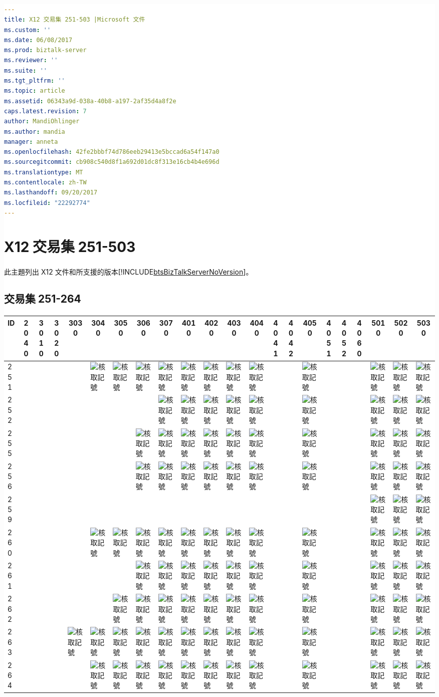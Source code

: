 ```yaml
---
title: X12 交易集 251-503 |Microsoft 文件
ms.custom: ''
ms.date: 06/08/2017
ms.prod: biztalk-server
ms.reviewer: ''
ms.suite: ''
ms.tgt_pltfrm: ''
ms.topic: article
ms.assetid: 06343a9d-038a-40b8-a197-2af35d4a8f2e
caps.latest.revision: 7
author: MandiOhlinger
ms.author: mandia
manager: anneta
ms.openlocfilehash: 42fe2bbbf74d786eeb29413e5bccad6a54f147a0
ms.sourcegitcommit: cb908c540d8f1a692d01dc8f313e16cb4b4e696d
ms.translationtype: MT
ms.contentlocale: zh-TW
ms.lasthandoff: 09/20/2017
ms.locfileid: "22292774"
---
```

# <a name="x12-transaction-sets-251-503"></a>X12 交易集 251-503
此主題列出 X12 文件和所支援的版本[!INCLUDE[btsBizTalkServerNoVersion](../includes/btsbiztalkservernoversion-md.md)]。  

##  <a name="trns251"></a>交易集 251-264  
  
|ID|2040|3010|3020|3030|3040|3050|3060|3070|4010|4020|4030|4040|4041|4042|4050|4051|4052|4060|5010|5020|5030|  
|--------|----------|----------|----------|----------|----------|----------|----------|----------|----------|----------|----------|----------|----------|----------|----------|----------|----------|----------|----------|----------|----------|  
|251|||||![核取記號](../core/media/checkmark.gif)|![核取記號](../core/media/checkmark.gif)|![核取記號](../core/media/checkmark.gif)|![核取記號](../core/media/checkmark.gif)|![核取記號](../core/media/checkmark.gif)|![核取記號](../core/media/checkmark.gif)|![核取記號](../core/media/checkmark.gif)|![核取記號](../core/media/checkmark.gif)|||![核取記號](../core/media/checkmark.gif)||||![核取記號](../core/media/checkmark.gif)|![核取記號](../core/media/checkmark.gif)|![核取記號](../core/media/checkmark.gif)|  
|252||||||||![核取記號](../core/media/checkmark.gif)|![核取記號](../core/media/checkmark.gif)|![核取記號](../core/media/checkmark.gif)|![核取記號](../core/media/checkmark.gif)|![核取記號](../core/media/checkmark.gif)|||![核取記號](../core/media/checkmark.gif)||||![核取記號](../core/media/checkmark.gif)|![核取記號](../core/media/checkmark.gif)|![核取記號](../core/media/checkmark.gif)|  
|255|||||||![核取記號](../core/media/checkmark.gif)|![核取記號](../core/media/checkmark.gif)|![核取記號](../core/media/checkmark.gif)|![核取記號](../core/media/checkmark.gif)|![核取記號](../core/media/checkmark.gif)|![核取記號](../core/media/checkmark.gif)|||![核取記號](../core/media/checkmark.gif)||||![核取記號](../core/media/checkmark.gif)|![核取記號](../core/media/checkmark.gif)|![核取記號](../core/media/checkmark.gif)|  
|256|||||||![核取記號](../core/media/checkmark.gif)|![核取記號](../core/media/checkmark.gif)|![核取記號](../core/media/checkmark.gif)|![核取記號](../core/media/checkmark.gif)|![核取記號](../core/media/checkmark.gif)|![核取記號](../core/media/checkmark.gif)|||![核取記號](../core/media/checkmark.gif)||||![核取記號](../core/media/checkmark.gif)|![核取記號](../core/media/checkmark.gif)|![核取記號](../core/media/checkmark.gif)|  
|259|||||||||||||||||||![核取記號](../core/media/checkmark.gif)|![核取記號](../core/media/checkmark.gif)|![核取記號](../core/media/checkmark.gif)|  
|260|||||![核取記號](../core/media/checkmark.gif)|![核取記號](../core/media/checkmark.gif)|![核取記號](../core/media/checkmark.gif)|![核取記號](../core/media/checkmark.gif)|![核取記號](../core/media/checkmark.gif)|![核取記號](../core/media/checkmark.gif)|![核取記號](../core/media/checkmark.gif)|![核取記號](../core/media/checkmark.gif)|||![核取記號](../core/media/checkmark.gif)||||![核取記號](../core/media/checkmark.gif)|![核取記號](../core/media/checkmark.gif)|![核取記號](../core/media/checkmark.gif)|  
|261|||||||![核取記號](../core/media/checkmark.gif)|![核取記號](../core/media/checkmark.gif)|![核取記號](../core/media/checkmark.gif)|![核取記號](../core/media/checkmark.gif)|![核取記號](../core/media/checkmark.gif)|![核取記號](../core/media/checkmark.gif)|||![核取記號](../core/media/checkmark.gif)||||![核取記號](../core/media/checkmark.gif)|![核取記號](../core/media/checkmark.gif)|![核取記號](../core/media/checkmark.gif)|  
|262||||||![核取記號](../core/media/checkmark.gif)|![核取記號](../core/media/checkmark.gif)|![核取記號](../core/media/checkmark.gif)|![核取記號](../core/media/checkmark.gif)|![核取記號](../core/media/checkmark.gif)|![核取記號](../core/media/checkmark.gif)|![核取記號](../core/media/checkmark.gif)|||![核取記號](../core/media/checkmark.gif)||||![核取記號](../core/media/checkmark.gif)|![核取記號](../core/media/checkmark.gif)|![核取記號](../core/media/checkmark.gif)|  
|263||||![核取記號](../core/media/checkmark.gif)|![核取記號](../core/media/checkmark.gif)|![核取記號](../core/media/checkmark.gif)|![核取記號](../core/media/checkmark.gif)|![核取記號](../core/media/checkmark.gif)|![核取記號](../core/media/checkmark.gif)|![核取記號](../core/media/checkmark.gif)|![核取記號](../core/media/checkmark.gif)|![核取記號](../core/media/checkmark.gif)|||![核取記號](../core/media/checkmark.gif)||||![核取記號](../core/media/checkmark.gif)|![核取記號](../core/media/checkmark.gif)|![核取記號](../core/media/checkmark.gif)|  
|264|||||![核取記號](../core/media/checkmark.gif)|![核取記號](../core/media/checkmark.gif)|![核取記號](../core/media/checkmark.gif)|![核取記號](../core/media/checkmark.gif)|![核取記號](../core/media/checkmark.gif)|![核取記號](../core/media/checkmark.gif)|![核取記號](../core/media/checkmark.gif)|![核取記號](../core/media/checkmark.gif)|||![核取記號](../core/media/checkmark.gif)||||![核取記號](../core/media/checkmark.gif)|![核取記號](../core/media/checkmark.gif)|![核取記號](../core/media/checkmark.gif)|  
  